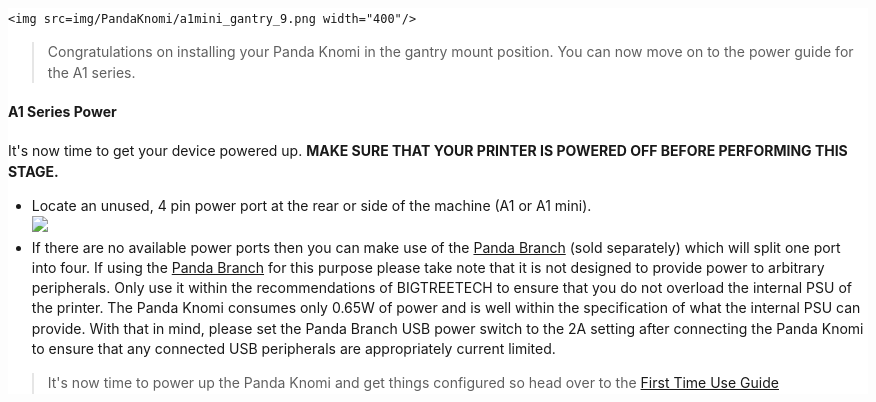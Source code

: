     <img src=img/PandaKnomi/a1mini_gantry_9.png width="400"/>

> Congratulations on installing your Panda Knomi in the gantry mount position. You can now move on to the power guide for the A1 series.

#### A1 Series Power

It's now time to get your device powered up. **MAKE SURE THAT YOUR PRINTER IS POWERED OFF BEFORE PERFORMING THIS STAGE.**

- Locate an unused, 4 pin power port at the rear or side of the machine (A1 or A1 mini).<br/>
  <img src=img/PandaKnomi/power_a1.png width="600"/>
- If there are no available power ports then you can make use of the [Panda Branch](https://biqu.equipment/products/panda-knomi?variant=41781607399522) (sold separately) which will split one port into four. If using the [Panda Branch](https://biqu.equipment/products/panda-knomi?variant=41781607399522) for this purpose please take note that it is not designed to provide power to arbitrary peripherals. Only use it within the recommendations of BIGTREETECH to ensure that you do not overload the internal PSU of the printer. The Panda Knomi consumes only 0.65W of power and is well within the specification of what the internal PSU can provide. With that in mind, please set the Panda Branch USB power switch to the 2A setting after connecting the Panda Knomi to ensure that any connected USB peripherals are appropriately current limited.

> It's now time to power up the Panda Knomi and get things configured so head over to the [First Time Use Guide](#first-time-use-guide)
